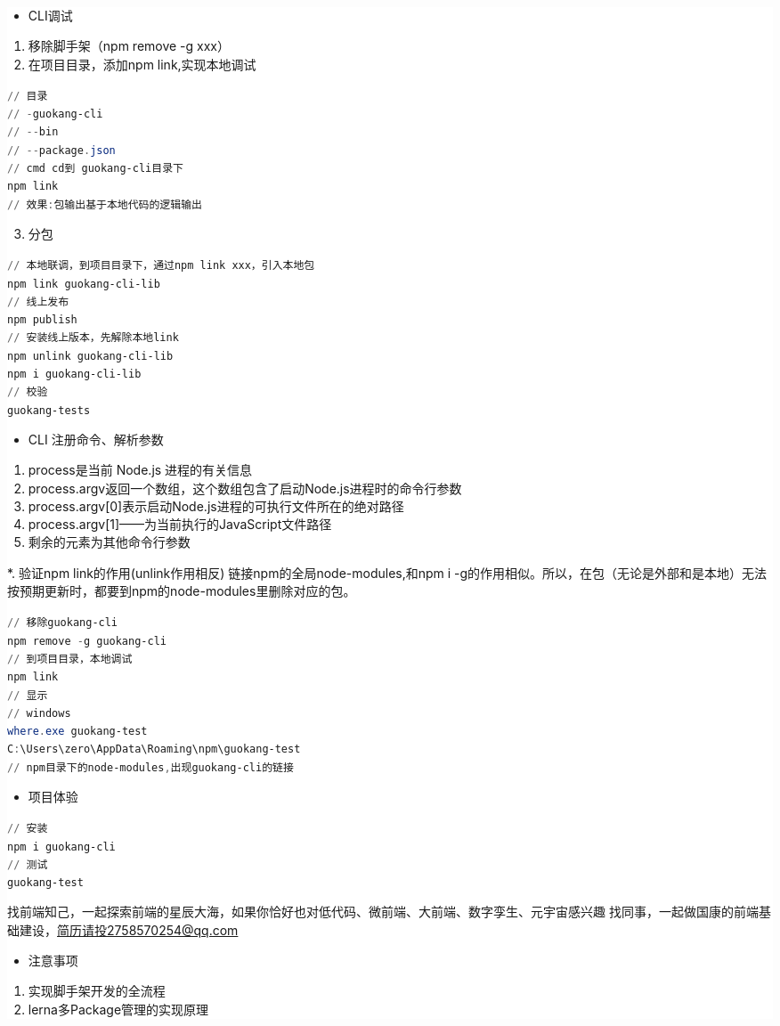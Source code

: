 + CLI调试
1. 移除脚手架（npm remove -g xxx）
2. 在项目目录，添加npm link,实现本地调试
``````powerShell
// 目录
// -guokang-cli
// --bin
// --package.json
// cmd cd到 guokang-cli目录下
npm link
// 效果:包输出基于本地代码的逻辑输出
`````` 
3. 分包
``````powershell
// 本地联调，到项目目录下，通过npm link xxx，引入本地包
npm link guokang-cli-lib
// 线上发布
npm publish
// 安装线上版本，先解除本地link
npm unlink guokang-cli-lib
npm i guokang-cli-lib
// 校验
guokang-tests
``````

+ CLI 注册命令、解析参数
1. process是当前 Node.js 进程的有关信息
2. process.argv返回一个数组，这个数组包含了启动Node.js进程时的命令行参数
3. process.argv[0]表示启动Node.js进程的可执行文件所在的绝对路径
4. process.argv[1]——为当前执行的JavaScript文件路径
5. 剩余的元素为其他命令行参数

*. 验证npm link的作用(unlink作用相反)
链接npm的全局node-modules,和npm i -g的作用相似。所以，在包（无论是外部和是本地）无法按预期更新时，都要到npm的node-modules里删除对应的包。
``````powershell
// 移除guokang-cli
npm remove -g guokang-cli
// 到项目目录，本地调试
npm link
// 显示
// windows
where.exe guokang-test
C:\Users\zero\AppData\Roaming\npm\guokang-test
// npm目录下的node-modules,出现guokang-cli的链接
``````

+ 项目体验
``````powershell
// 安装
npm i guokang-cli
// 测试
guokang-test
``````
找前端知己，一起探索前端的星辰大海，如果你恰好也对低代码、微前端、大前端、数字孪生、元宇宙感兴趣
找同事，一起做国康的前端基础建设，简历请投2758570254@qq.com

+ 注意事项
1. 实现脚手架开发的全流程
2. lerna多Package管理的实现原理





